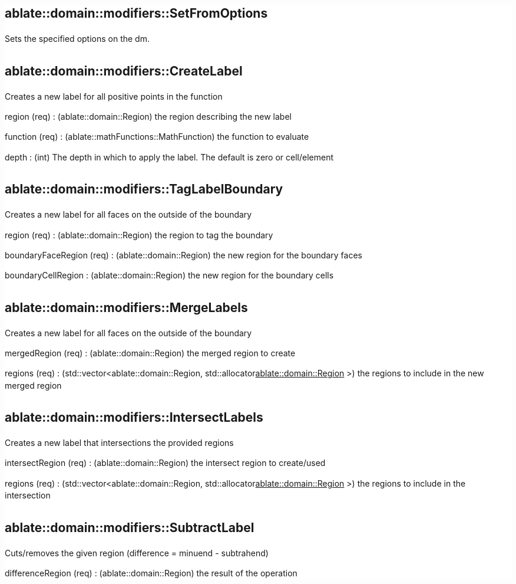 ## ablate::domain::modifiers::SetFromOptions
Sets the specified options on the dm.

## ablate::domain::modifiers::CreateLabel
Creates a new label for all positive points in the function

region (req) 
: (ablate::domain::Region) the region describing the new label

function (req) 
: (ablate::mathFunctions::MathFunction) the function to evaluate

depth
: (int) The depth in which to apply the label.  The default is zero or cell/element

## ablate::domain::modifiers::TagLabelBoundary
Creates a new label for all faces on the outside of the boundary

region (req) 
: (ablate::domain::Region) the region to tag the boundary

boundaryFaceRegion (req) 
: (ablate::domain::Region) the new region for the boundary faces

boundaryCellRegion
: (ablate::domain::Region) the new region for the boundary cells

## ablate::domain::modifiers::MergeLabels
Creates a new label for all faces on the outside of the boundary

mergedRegion (req) 
: (ablate::domain::Region) the merged region to create

regions (req) 
: (std::vector<ablate::domain::Region, std::allocator<ablate::domain::Region> >) the regions to include in the new merged region

## ablate::domain::modifiers::IntersectLabels
Creates a new label that intersections the provided regions

intersectRegion (req) 
: (ablate::domain::Region) the intersect region to create/used

regions (req) 
: (std::vector<ablate::domain::Region, std::allocator<ablate::domain::Region> >) the regions to include in the intersection

## ablate::domain::modifiers::SubtractLabel
Cuts/removes the given region (difference = minuend - subtrahend)

differenceRegion (req) 
: (ablate::domain::Region) the result of the operation
